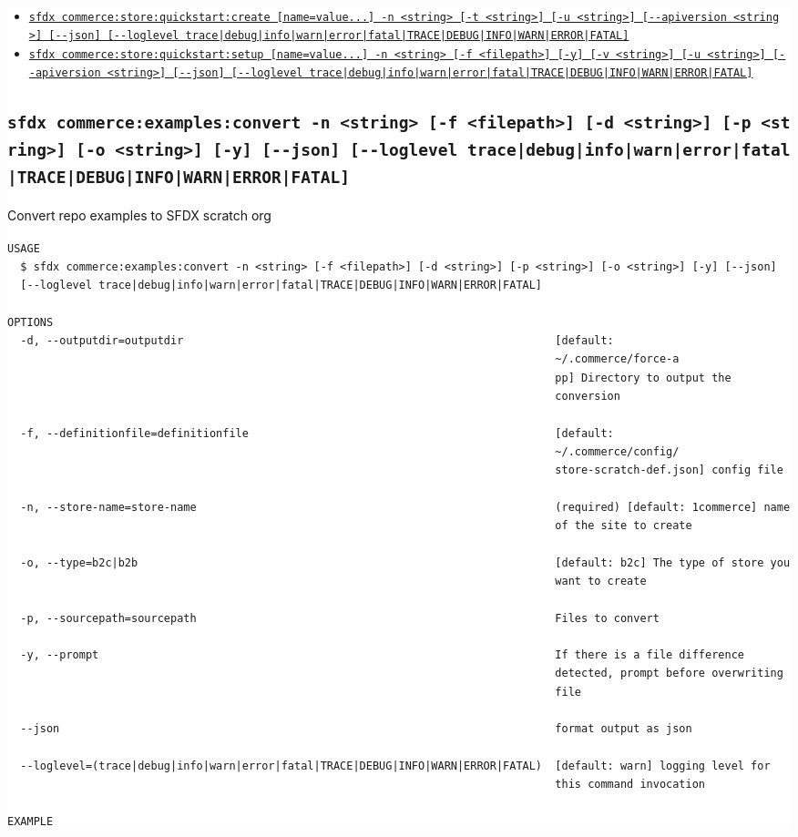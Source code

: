 -   [`sfdx commerce:store:quickstart:create [name=value...] -n <string> [-t <string>] [-u <string>] [--apiversion <string>] [--json] [--loglevel trace|debug|info|warn|error|fatal|TRACE|DEBUG|INFO|WARN|ERROR|FATAL]`](#sfdx-commercestorequickstartcreate-namevalue--n-string--t-string--u-string---apiversion-string---json---loglevel-tracedebuginfowarnerrorfataltracedebuginfowarnerrorfatal)
-   [`sfdx commerce:store:quickstart:setup [name=value...] -n <string> [-f <filepath>] [-y] [-v <string>] [-u <string>] [--apiversion <string>] [--json] [--loglevel trace|debug|info|warn|error|fatal|TRACE|DEBUG|INFO|WARN|ERROR|FATAL]`](#sfdx-commercestorequickstartsetup-namevalue--n-string--f-filepath--y--v-string--u-string---apiversion-string---json---loglevel-tracedebuginfowarnerrorfataltracedebuginfowarnerrorfatal)

## `sfdx commerce:examples:convert -n <string> [-f <filepath>] [-d <string>] [-p <string>] [-o <string>] [-y] [--json] [--loglevel trace|debug|info|warn|error|fatal|TRACE|DEBUG|INFO|WARN|ERROR|FATAL]`

Convert repo examples to SFDX scratch org

```
USAGE
  $ sfdx commerce:examples:convert -n <string> [-f <filepath>] [-d <string>] [-p <string>] [-o <string>] [-y] [--json]
  [--loglevel trace|debug|info|warn|error|fatal|TRACE|DEBUG|INFO|WARN|ERROR|FATAL]

OPTIONS
  -d, --outputdir=outputdir                                                         [default:
                                                                                    ~/.commerce/force-a
                                                                                    pp] Directory to output the
                                                                                    conversion

  -f, --definitionfile=definitionfile                                               [default:
                                                                                    ~/.commerce/config/
                                                                                    store-scratch-def.json] config file

  -n, --store-name=store-name                                                       (required) [default: 1commerce] name
                                                                                    of the site to create

  -o, --type=b2c|b2b                                                                [default: b2c] The type of store you
                                                                                    want to create

  -p, --sourcepath=sourcepath                                                       Files to convert

  -y, --prompt                                                                      If there is a file difference
                                                                                    detected, prompt before overwriting
                                                                                    file

  --json                                                                            format output as json

  --loglevel=(trace|debug|info|warn|error|fatal|TRACE|DEBUG|INFO|WARN|ERROR|FATAL)  [default: warn] logging level for
                                                                                    this command invocation

EXAMPLE
```